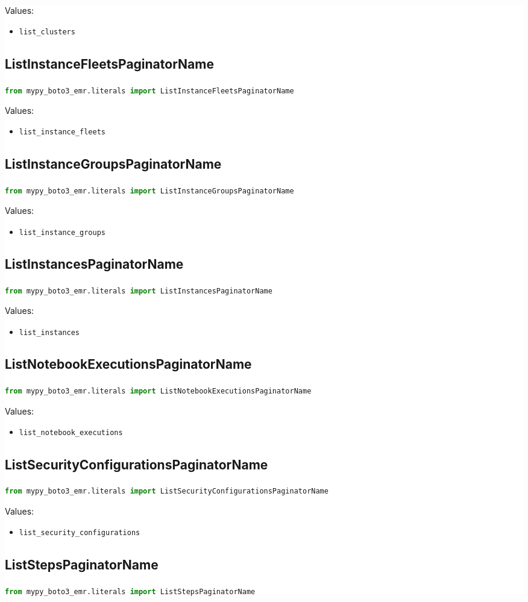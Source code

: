 Values:

- `list_clusters`

## ListInstanceFleetsPaginatorName

```python
from mypy_boto3_emr.literals import ListInstanceFleetsPaginatorName
```

Values:

- `list_instance_fleets`

## ListInstanceGroupsPaginatorName

```python
from mypy_boto3_emr.literals import ListInstanceGroupsPaginatorName
```

Values:

- `list_instance_groups`

## ListInstancesPaginatorName

```python
from mypy_boto3_emr.literals import ListInstancesPaginatorName
```

Values:

- `list_instances`

## ListNotebookExecutionsPaginatorName

```python
from mypy_boto3_emr.literals import ListNotebookExecutionsPaginatorName
```

Values:

- `list_notebook_executions`

## ListSecurityConfigurationsPaginatorName

```python
from mypy_boto3_emr.literals import ListSecurityConfigurationsPaginatorName
```

Values:

- `list_security_configurations`

## ListStepsPaginatorName

```python
from mypy_boto3_emr.literals import ListStepsPaginatorName
```
